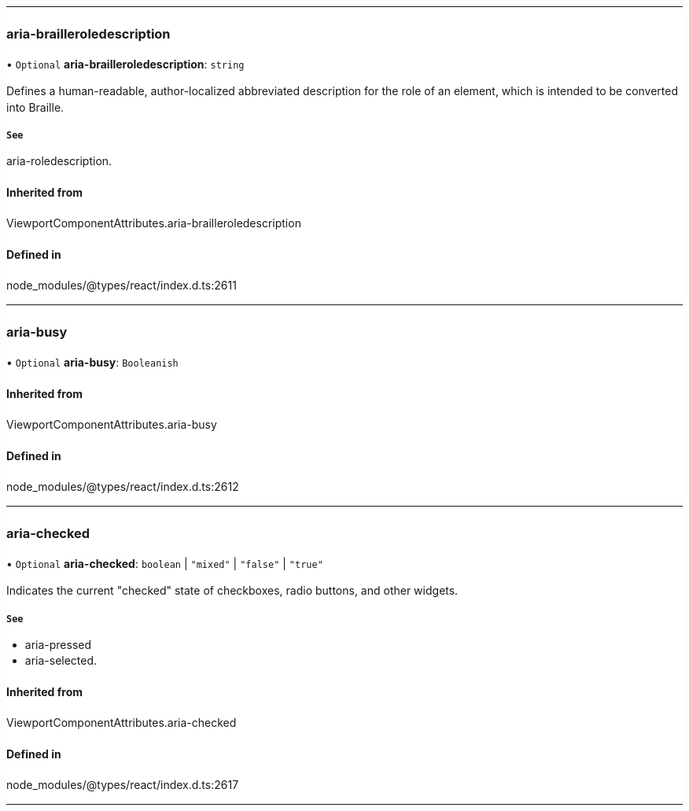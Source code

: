 ___

### aria-brailleroledescription

• `Optional` **aria-brailleroledescription**: `string`

Defines a human-readable, author-localized abbreviated description for the role of an element, which is intended to be converted into Braille.

**`See`**

aria-roledescription.

#### Inherited from

ViewportComponentAttributes.aria-brailleroledescription

#### Defined in

node_modules/@types/react/index.d.ts:2611

___

### aria-busy

• `Optional` **aria-busy**: `Booleanish`

#### Inherited from

ViewportComponentAttributes.aria-busy

#### Defined in

node_modules/@types/react/index.d.ts:2612

___

### aria-checked

• `Optional` **aria-checked**: `boolean` \| ``"mixed"`` \| ``"false"`` \| ``"true"``

Indicates the current "checked" state of checkboxes, radio buttons, and other widgets.

**`See`**

 - aria-pressed
 - aria-selected.

#### Inherited from

ViewportComponentAttributes.aria-checked

#### Defined in

node_modules/@types/react/index.d.ts:2617

___
